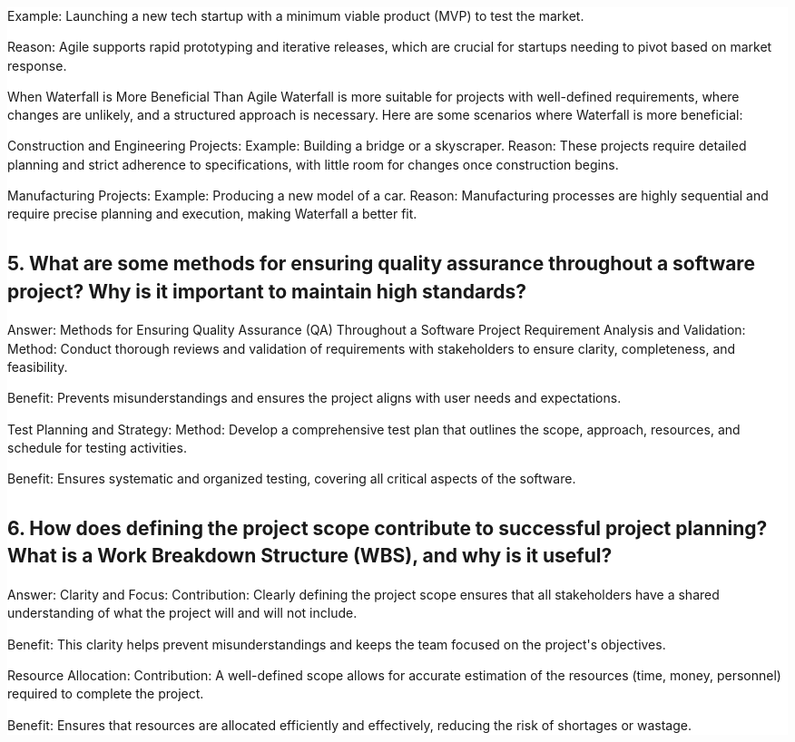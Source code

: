   Example: Launching a new tech startup with a minimum viable product (MVP) to test the market.
 
  Reason: Agile supports rapid prototyping and iterative releases, which are crucial for 
          startups needing to pivot based on market response.

  When Waterfall is More Beneficial Than Agile
  Waterfall is more suitable for projects with well-defined requirements, where changes are 
  unlikely, and a structured approach is necessary. Here are some scenarios where Waterfall 
  is more beneficial:

  Construction and Engineering Projects:
  Example: Building a bridge or a skyscraper.
  Reason: These projects require detailed planning and strict adherence to specifications, with little room for changes once construction begins.

  Manufacturing Projects:
  Example: Producing a new model of a car.
  Reason: Manufacturing processes are highly sequential and require precise planning and 
          execution, making Waterfall a better fit.
## 5. What are some methods for ensuring quality assurance throughout a software project? Why is it important to maintain high standards?
  Answer:
  Methods for Ensuring Quality Assurance (QA) Throughout a Software Project
  Requirement Analysis and Validation:
  Method: Conduct thorough reviews and validation of requirements with stakeholders
          to ensure clarity, completeness, and feasibility.

  Benefit: Prevents misunderstandings and ensures the project aligns with user needs and 
           expectations.

  Test Planning and Strategy:
  Method: Develop a comprehensive test plan that outlines the scope, approach, resources, 
          and schedule for testing activities.

  Benefit: Ensures systematic and organized testing, covering all critical aspects of the 
           software.
## 6. How does defining the project scope contribute to successful project planning? What is a Work Breakdown Structure (WBS), and why is it useful?
  Answer: 
  Clarity and Focus:
  Contribution: Clearly defining the project scope ensures that all stakeholders have a 
                shared understanding of what the project will and will not include.

  Benefit: This clarity helps prevent misunderstandings and keeps the team focused on
           the project's objectives.

  Resource Allocation:
  Contribution: A well-defined scope allows for accurate estimation of the resources
               (time, money, personnel) required to complete the project.

  Benefit: Ensures that resources are allocated efficiently and effectively, reducing the 
          risk of shortages or wastage.
